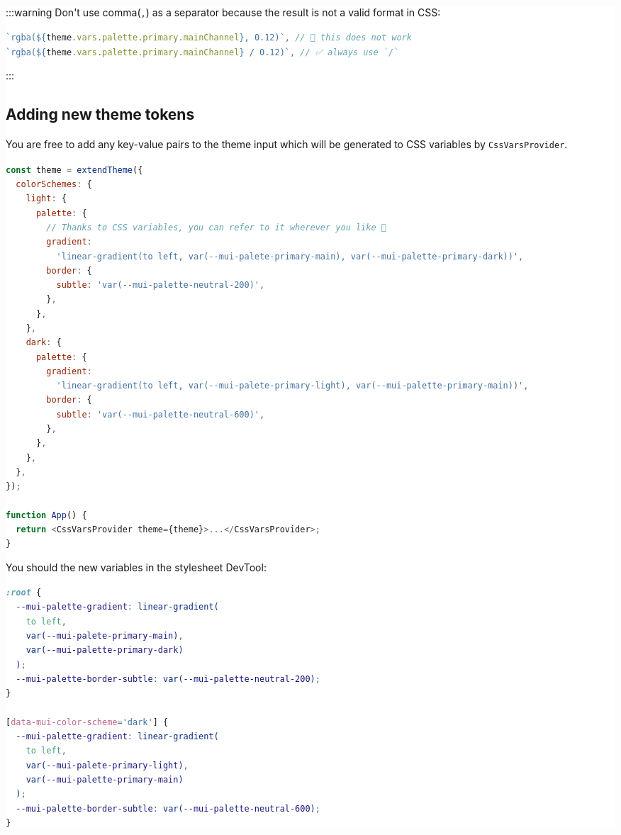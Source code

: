 :::warning
Don't use comma(`,`) as a separator because the result is not a valid format in CSS:

```js
`rgba(${theme.vars.palette.primary.mainChannel}, 0.12)`, // 🚫 this does not work
`rgba(${theme.vars.palette.primary.mainChannel} / 0.12)`, // ✅ always use `/`
```

:::

## Adding new theme tokens

You are free to add any key-value pairs to the theme input which will be generated to CSS variables by `CssVarsProvider`.

```js
const theme = extendTheme({
  colorSchemes: {
    light: {
      palette: {
        // Thanks to CSS variables, you can refer to it wherever you like 🤩
        gradient:
          'linear-gradient(to left, var(--mui-palete-primary-main), var(--mui-palette-primary-dark))',
        border: {
          subtle: 'var(--mui-palette-neutral-200)',
        },
      },
    },
    dark: {
      palette: {
        gradient:
          'linear-gradient(to left, var(--mui-palete-primary-light), var(--mui-palette-primary-main))',
        border: {
          subtle: 'var(--mui-palette-neutral-600)',
        },
      },
    },
  },
});

function App() {
  return <CssVarsProvider theme={theme}>...</CssVarsProvider>;
}
```

You should the new variables in the stylesheet DevTool:

```css
:root {
  --mui-palette-gradient: linear-gradient(
    to left,
    var(--mui-palete-primary-main),
    var(--mui-palette-primary-dark)
  );
  --mui-palette-border-subtle: var(--mui-palette-neutral-200);
}

[data-mui-color-scheme='dark'] {
  --mui-palette-gradient: linear-gradient(
    to left,
    var(--mui-palete-primary-light),
    var(--mui-palette-primary-main)
  );
  --mui-palette-border-subtle: var(--mui-palette-neutral-600);
}
```

  [theme.getColorSchemeSelector('dark')]: {